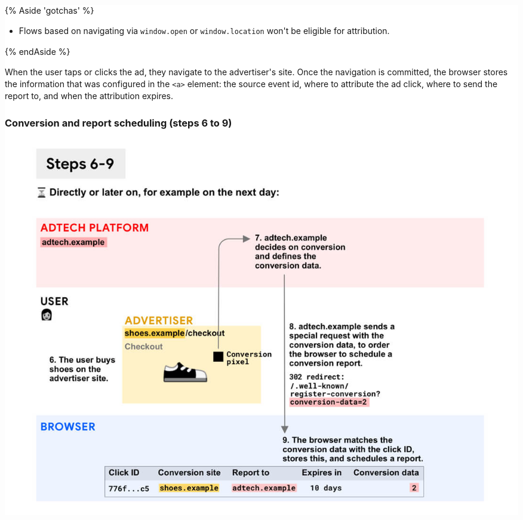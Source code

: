 {% Aside 'gotchas' %}

- Flows based on navigating via `window.open` or `window.location` won't be eligible for
  attribution.

{% endAside %}

When the user taps or clicks the ad, they navigate to the advertiser's site. Once the navigation is
committed, the browser stores the information that was configured in the `<a>` element: the source event id, where to attribute the ad click, where to send the report to, and when the attribution expires. 


### Conversion and report scheduling (steps 6 to 9)

<figure class="w-figure">
  <img src="./steps-2.jpg" alt="Diagram: conversion and report scheduling">
</figure>
